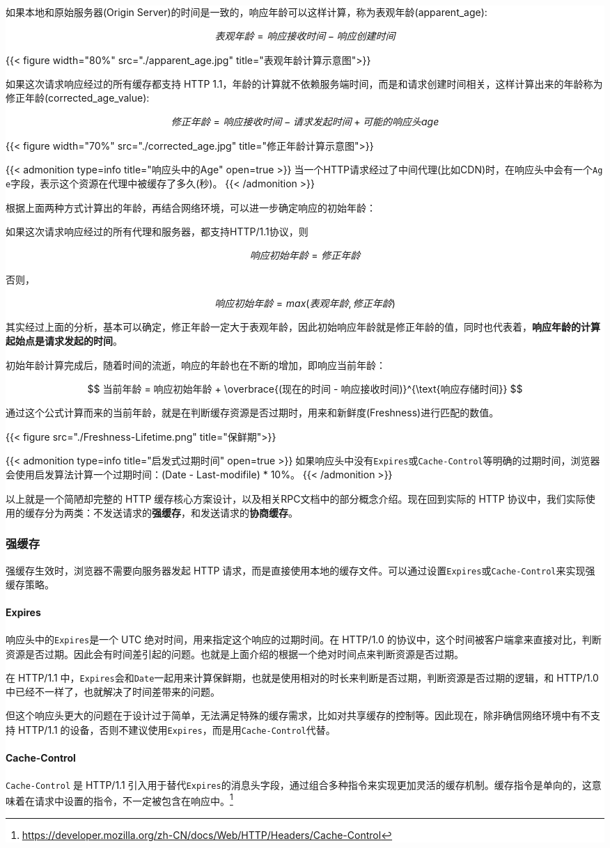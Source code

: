 [^calc-age-rfc]: <https://datatracker.ietf.org/doc/html/rfc7234#section-4.2.3>

如果本地和原始服务器(Origin Server)的时间是一致的，响应年龄可以这样计算，称为表观年龄(apparent_age):

$$ 表观年龄 = 响应接收时间 - 响应创建时间 $$

{{< figure width="80%" src="./apparent_age.jpg" title="表观年龄计算示意图">}}

如果这次请求响应经过的所有缓存都支持 HTTP 1.1，年龄的计算就不依赖服务端时间，而是和请求创建时间相关，这样计算出来的年龄称为修正年龄(corrected_age_value):

$$ 修正年龄 = 响应接收时间 - 请求发起时间 + 可能的响应头age $$

{{< figure width="70%" src="./corrected_age.jpg" title="修正年龄计算示意图">}}

{{< admonition type=info title="响应头中的Age" open=true >}}
当一个HTTP请求经过了中间代理(比如CDN)时，在响应头中会有一个`Age`字段，表示这个资源在代理中被缓存了多久(秒)。
{{< /admonition >}}

根据上面两种方式计算出的年龄，再结合网络环境，可以进一步确定响应的初始年龄：

如果这次请求响应经过的所有代理和服务器，都支持HTTP/1.1协议，则

$$ 响应初始年龄 = 修正年龄 $$

否则，

$$ 响应初始年龄 = max(表观年龄, 修正年龄) $$

其实经过上面的分析，基本可以确定，修正年龄一定大于表观年龄，因此初始响应年龄就是修正年龄的值，同时也代表着，**响应年龄的计算起始点是请求发起的时间**。

初始年龄计算完成后，随着时间的流逝，响应的年龄也在不断的增加，即响应当前年龄：

$$ 当前年龄 = 响应初始年龄 + \overbrace{(现在的时间 - 响应接收时间)}^{\text{响应存储时间}} $$

通过这个公式计算而来的当前年龄，就是在判断缓存资源是否过期时，用来和新鲜度(Freshness)进行匹配的数值。

{{< figure src="./Freshness-Lifetime.png" title="保鲜期">}}

{{< admonition type=info title="启发式过期时间" open=true >}}
如果响应头中没有`Expires`或`Cache-Control`等明确的过期时间，浏览器会使用启发算法计算一个过期时间：(Date - Last-modifile) * 10%。
{{< /admonition >}}

以上就是一个简陋却完整的 HTTP 缓存核心方案设计，以及相关RPC文档中的部分概念介绍。现在回到实际的 HTTP 协议中，我们实际使用的缓存分为两类：不发送请求的**强缓存**，和发送请求的**协商缓存**。

### 强缓存

强缓存生效时，浏览器不需要向服务器发起 HTTP 请求，而是直接使用本地的缓存文件。可以通过设置`Expires`或`Cache-Control`来实现强缓存策略。

#### Expires

响应头中的`Expires`是一个 UTC 绝对时间，用来指定这个响应的过期时间。在 HTTP/1.0 的协议中，这个时间被客户端拿来直接对比，判断资源是否过期。因此会有时间差引起的问题。也就是上面介绍的根据一个绝对时间点来判断资源是否过期。

在 HTTP/1.1 中，`Expires`会和`Date`一起用来计算保鲜期，也就是使用相对的时长来判断是否过期，判断资源是否过期的逻辑，和 HTTP/1.0 中已经不一样了，也就解决了时间差带来的问题。

但这个响应头更大的问题在于设计过于简单，无法满足特殊的缓存需求，比如对共享缓存的控制等。因此现在，除非确信网络环境中有不支持 HTTP/1.1 的设备，否则不建议使用`Expires`，而是用`Cache-Control`代替。

#### Cache-Control

`Cache-Control` 是 HTTP/1.1 引入用于替代`Expires`的消息头字段，通过组合多种指令来实现更加灵活的缓存机制。缓存指令是单向的，这意味着在请求中设置的指令，不一定被包含在响应中。[^Cache-Control-MDN]


[^cache-wiki]: <https://zh.wikipedia.org/wiki/%E7%BC%93%E5%AD%98>
[^a-tale-of-four-caches]: <https://calendar.perfplanet.com/2016/a-tale-of-four-caches/>
[^service-worker]: <https://web.dev/service-worker-caching-and-http-caching/>
[^chrome-remove-push]: <https://groups.google.com/a/chromium.org/g/blink-dev/c/K3rYLvmQUBY/m/vOWBKZGoAQAJ?pli=1>
[^http-push-dead]: <https://evertpot.com/http-2-push-is-dead/>
[^rfc7234-fresh]: <https://datatracker.ietf.org/doc/html/rfc7234#section-4.2>
[^Cache-Control-MDN]: <https://developer.mozilla.org/zh-CN/docs/Web/HTTP/Headers/Cache-Control>
[^rfc7232-etag]: https://datatracker.ietf.org/doc/html/rfc7232#section-2.3
[^nginx-etag-src]: <http://lxr.nginx.org/source/xref/nginx/src/http/ngx_http_core_module.c?r=7984%3Aae992b5a27b2#1698>